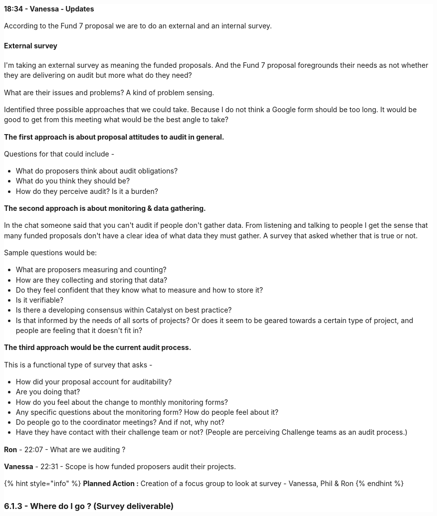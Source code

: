**18:34 - Vanessa - Updates**

According to the Fund 7 proposal we are to do an external and an internal survey.

#### **External survey**

I'm taking an external survey as meaning the funded proposals. And the Fund 7 proposal foregrounds their needs as not whether they are delivering on audit but more what do they need?

What are their issues and problems? A kind of problem sensing.

Identified three possible approaches that we could take. Because I do not think a Google form should be too long. It would be good to get from this meeting what would be the best angle to take?

**The first approach is about proposal attitudes to audit in general.**

Questions for that could include -

* What do proposers think about audit obligations?
* What do you think they should be?
* How do they perceive audit? Is it a burden?

**The second approach is about monitoring & data gathering.**

In the chat someone said that you can't audit if people don't gather data. From listening and talking to people I get the sense that many funded proposals don't have a clear idea of what data they must gather. A survey that asked whether that is true or not.

Sample questions would be:

* What are proposers measuring and counting?
* How are they collecting and storing that data?
* Do they feel confident that they know what to measure and how to store it?
* Is it verifiable?
* Is there a developing consensus within Catalyst on best practice?
* Is that informed by the needs of all sorts of projects? Or does it seem to be geared towards a certain type of project, and people are feeling that it doesn't fit in?

**The third approach would be the current audit process.**

This is a functional type of survey that asks -

* How did your proposal account for auditability?
* Are you doing that?
* How do you feel about the change to monthly monitoring forms?
* Any specific questions about the monitoring form? How do people feel about it?
* Do people go to the coordinator meetings? And if not, why not?
* Have they have contact with their challenge team or not? (People are perceiving Challenge teams as an audit process.)

**Ron** - 22:07 - What are we auditing ?

**Vanessa** - 22:31 - Scope is how funded proposers audit their projects.

{% hint style="info" %}
**Planned Action :** Creation of a focus group to look at survey - Vanessa, Phil & Ron
{% endhint %}

### **6.1.3 - Where do I go ? (Survey deliverable)**
